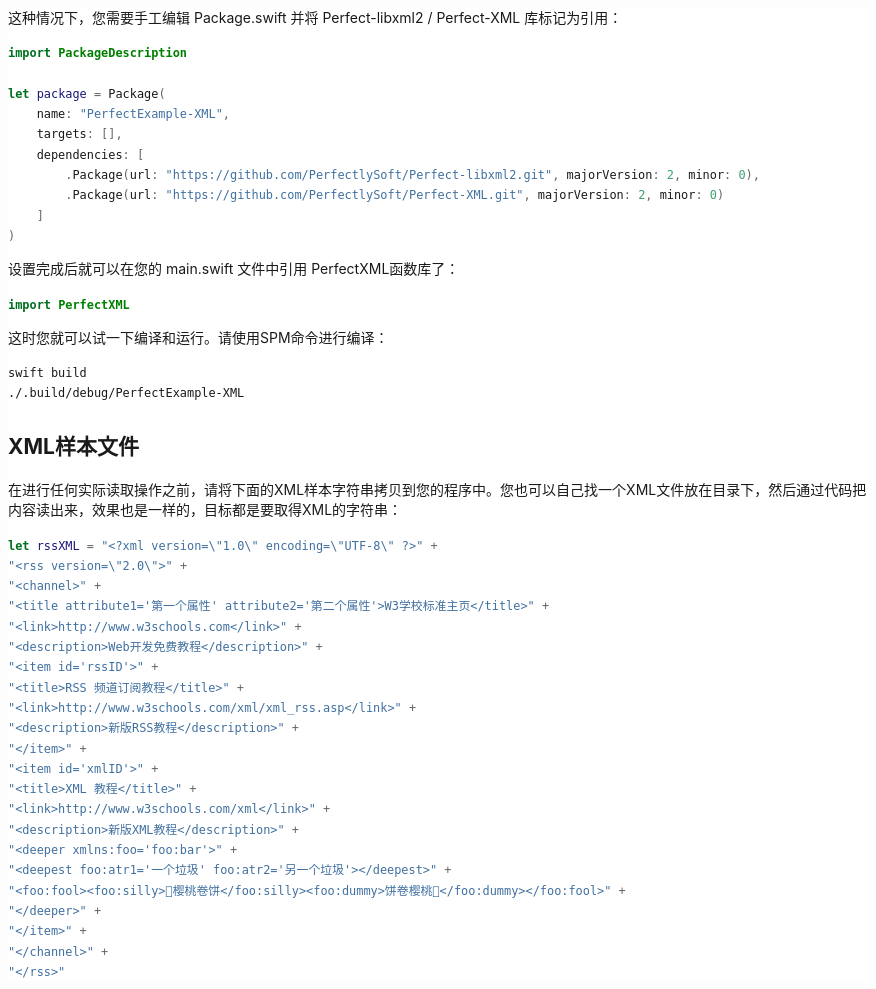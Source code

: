 这种情况下，您需要手工编辑 Package.swift 并将 Perfect-libxml2 / Perfect-XML 库标记为引用：

```Swift
import PackageDescription

let package = Package(
	name: "PerfectExample-XML",
	targets: [],
	dependencies: [
		.Package(url: "https://github.com/PerfectlySoft/Perfect-libxml2.git", majorVersion: 2, minor: 0),
		.Package(url: "https://github.com/PerfectlySoft/Perfect-XML.git", majorVersion: 2, minor: 0)
    ]
)
```

设置完成后就可以在您的 main.swift 文件中引用 PerfectXML函数库了：

```Swift
import PerfectXML
```

这时您就可以试一下编译和运行。请使用SPM命令进行编译：

```bash
swift build
./.build/debug/PerfectExample-XML
```

## XML样本文件

在进行任何实际读取操作之前，请将下面的XML样本字符串拷贝到您的程序中。您也可以自己找一个XML文件放在目录下，然后通过代码把内容读出来，效果也是一样的，目标都是要取得XML的字符串：

```Swift
let rssXML = "<?xml version=\"1.0\" encoding=\"UTF-8\" ?>" +
"<rss version=\"2.0\">" +
"<channel>" +
"<title attribute1='第一个属性' attribute2='第二个属性'>W3学校标准主页</title>" +
"<link>http://www.w3schools.com</link>" +
"<description>Web开发免费教程</description>" +
"<item id='rssID'>" +
"<title>RSS 频道订阅教程</title>" +
"<link>http://www.w3schools.com/xml/xml_rss.asp</link>" +
"<description>新版RSS教程</description>" +
"</item>" +
"<item id='xmlID'>" +
"<title>XML 教程</title>" +
"<link>http://www.w3schools.com/xml</link>" +
"<description>新版XML教程</description>" +
"<deeper xmlns:foo='foo:bar'>" +
"<deepest foo:atr1='一个垃圾' foo:atr2='另一个垃圾'></deepest>" +
"<foo:fool><foo:silly>🍒樱桃卷饼</foo:silly><foo:dummy>饼卷樱桃🍒</foo:dummy></foo:fool>" +
"</deeper>" +
"</item>" +
"</channel>" +
"</rss>"
```
